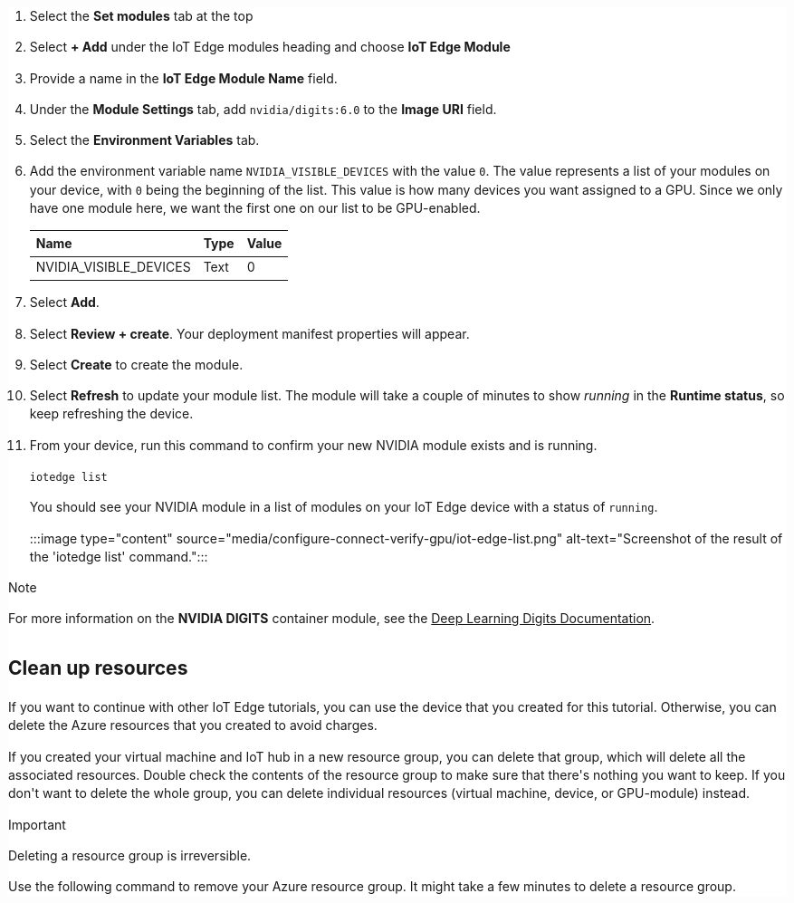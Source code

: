 1. Select the **Set modules** tab at the top

1. Select **+ Add** under the IoT Edge modules heading and choose **IoT Edge Module**

1. Provide a name in the **IoT Edge Module Name** field.

1. Under the **Module Settings** tab, add `nvidia/digits:6.0` to the **Image URI** field.

1. Select the **Environment Variables** tab.

1. Add the environment variable name `NVIDIA_VISIBLE_DEVICES` with the value `0`. The value represents a list of your modules on your device, with `0` being the beginning of the list. This value is how many devices you want assigned to a GPU. Since we only have one module here, we want the first one on our list to be GPU-enabled.

   | Name                   | Type | Value |
   | :--------------------- | ---- | ----- |
   | NVIDIA_VISIBLE_DEVICES | Text | 0     |

1. Select **Add**.

1. Select **Review + create**. Your deployment manifest properties will appear.

1. Select **Create** to create the module.

1. Select **Refresh** to update your module list. The module will take a couple of minutes to show *running* in the **Runtime status**, so keep refreshing the device.
 
1. From your device, run this command to confirm your new NVIDIA module exists and is running.

   ```bash
   iotedge list
   ```
   You should see your NVIDIA module in a list of modules on your IoT Edge device with a status of `running`.

   :::image type="content" source="media/configure-connect-verify-gpu/iot-edge-list.png" alt-text="Screenshot of the result of the 'iotedge list' command.":::

> [!NOTE]
> For more information on the **NVIDIA DIGITS** container module, see the [Deep Learning Digits Documentation](https://docs.nvidia.com/deeplearning/digits/digits-container-user-guide/index.html#digitsovr).

## Clean up resources

If you want to continue with other IoT Edge tutorials, you can use the device that you created for this tutorial. Otherwise, you can delete the Azure resources that you created to avoid charges.

If you created your virtual machine and IoT hub in a new resource group, you can delete that group, which will delete all the associated resources. Double check the contents of the resource group to make sure that there's nothing you want to keep. If you don't want to delete the whole group, you can delete individual resources (virtual machine, device, or GPU-module) instead.

> [!IMPORTANT]
> Deleting a resource group is irreversible.

Use the following command to remove your Azure resource group. It might take a few minutes to delete a resource group.
